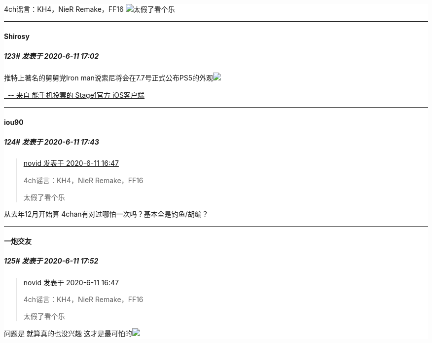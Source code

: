 

4ch谣言：KH4，NieR Remake，FF16
<img src="https://static.saraba1st.com/image/smiley/face2017/067.png" referrerpolicy="no-referrer">太假了看个乐







*****

####  Shirosy  
##### 123#       发表于 2020-6-11 17:02




推特上著名的舅舅党Iron man说索尼将会在7.7号正式公布PS5的外观<img src="https://static.saraba1st.com/image/smiley/face2017/031.png" referrerpolicy="no-referrer">

[  -- 来自 能手机投票的 Stage1官方 iOS客户端](https://itunes.apple.com/fi/app/saraba1st/id1221237470?mt=8)







*****

####  iou90  
##### 124#       发表于 2020-6-11 17:43



<blockquote><a href="httphttps://bbs.saraba1st.com/2b/forum.php?mod=redirect&amp;goto=findpost&amp;pid=47764440&amp;ptid=1940501" target="_blank">novid 发表于 2020-6-11 16:47</a>

4ch谣言：KH4，NieR Remake，FF16

太假了看个乐</blockquote>
从去年12月开始算 4chan有对过哪怕一次吗？基本全是钓鱼/胡编？







*****

####  一炮交友  
##### 125#       发表于 2020-6-11 17:52



<blockquote><a href="httphttps://bbs.saraba1st.com/2b/forum.php?mod=redirect&amp;goto=findpost&amp;pid=47764440&amp;ptid=1940501" target="_blank">novid 发表于 2020-6-11 16:47</a>

4ch谣言：KH4，NieR Remake，FF16

太假了看个乐</blockquote>
问题是 就算真的也没兴趣 这才是最可怕的<img src="https://static.saraba1st.com/image/smiley/face2017/067.png" referrerpolicy="no-referrer">

